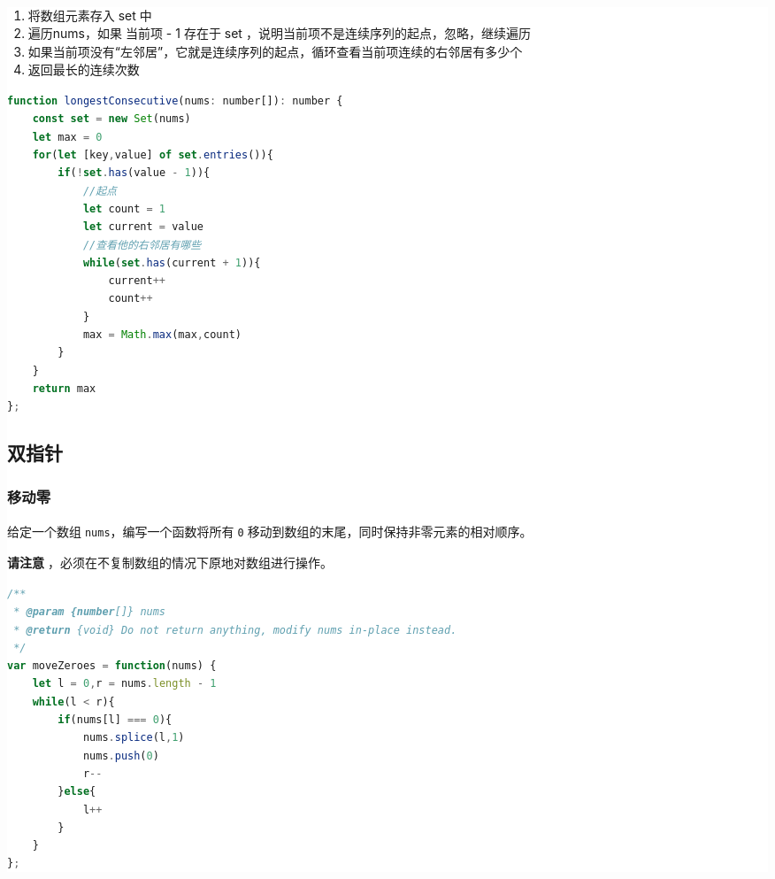 1. 将数组元素存入 set 中
2. 遍历nums，如果 当前项 - 1 存在于 set ，说明当前项不是连续序列的起点，忽略，继续遍历
3. 如果当前项没有“左邻居”，它就是连续序列的起点，循环查看当前项连续的右邻居有多少个
4. 返回最长的连续次数

```js
function longestConsecutive(nums: number[]): number {
    const set = new Set(nums)
    let max = 0
    for(let [key,value] of set.entries()){
        if(!set.has(value - 1)){
            //起点
            let count = 1
            let current = value
            //查看他的右邻居有哪些
            while(set.has(current + 1)){
                current++
                count++
            }
            max = Math.max(max,count)
        }
    }
    return max
};
```

## 双指针

### 移动零

给定一个数组 `nums`，编写一个函数将所有 `0` 移动到数组的末尾，同时保持非零元素的相对顺序。

**请注意** ，必须在不复制数组的情况下原地对数组进行操作。

```js
/**
 * @param {number[]} nums
 * @return {void} Do not return anything, modify nums in-place instead.
 */
var moveZeroes = function(nums) {
    let l = 0,r = nums.length - 1
    while(l < r){
        if(nums[l] === 0){
            nums.splice(l,1)
            nums.push(0)
            r--
        }else{
            l++
        }
    }
};
```
